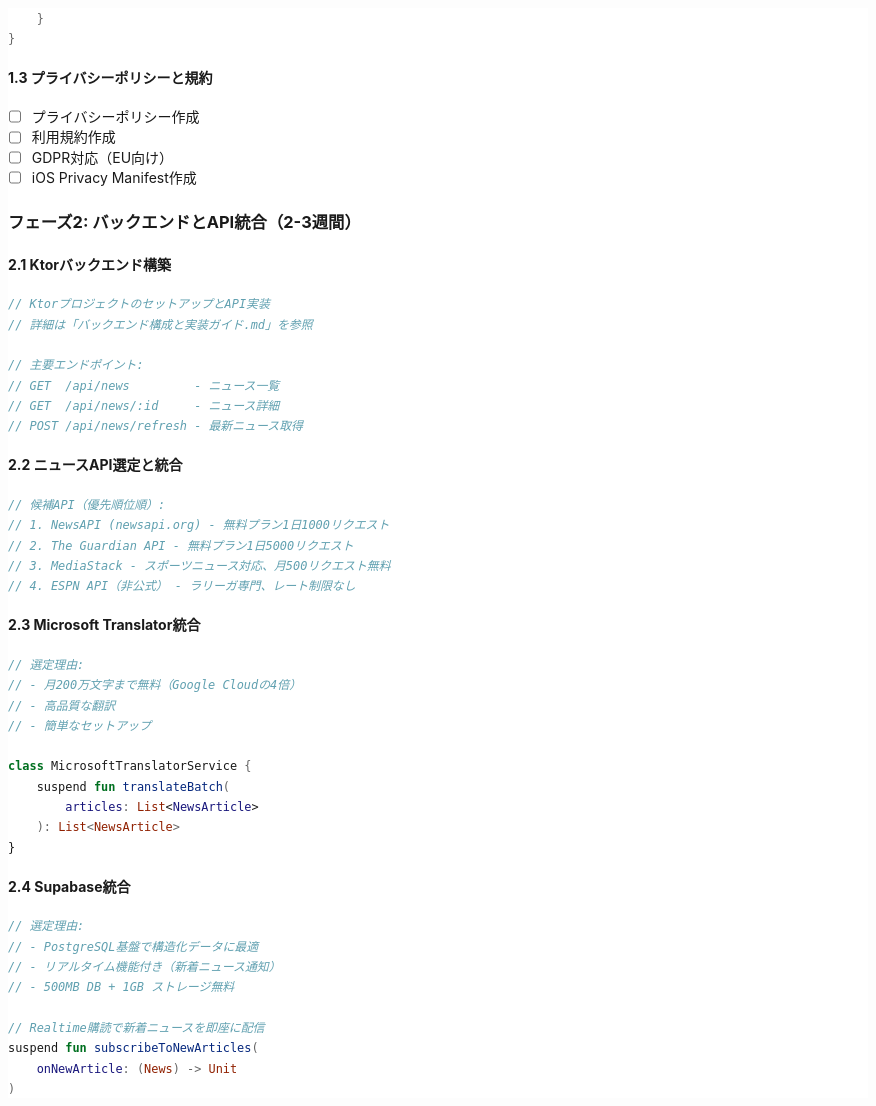 ```kotlin
    }
}
```

#### 1.3 プライバシーポリシーと規約
- [ ] プライバシーポリシー作成
- [ ] 利用規約作成
- [ ] GDPR対応（EU向け）
- [ ] iOS Privacy Manifest作成

### フェーズ2: バックエンドとAPI統合（2-3週間）

#### 2.1 Ktorバックエンド構築
```kotlin
// KtorプロジェクトのセットアップとAPI実装
// 詳細は「バックエンド構成と実装ガイド.md」を参照

// 主要エンドポイント:
// GET  /api/news         - ニュース一覧
// GET  /api/news/:id     - ニュース詳細
// POST /api/news/refresh - 最新ニュース取得
```

#### 2.2 ニュースAPI選定と統合
```kotlin
// 候補API（優先順位順）:
// 1. NewsAPI (newsapi.org) - 無料プラン1日1000リクエスト
// 2. The Guardian API - 無料プラン1日5000リクエスト
// 3. MediaStack - スポーツニュース対応、月500リクエスト無料
// 4. ESPN API（非公式） - ラリーガ専門、レート制限なし
```

#### 2.3 Microsoft Translator統合
```kotlin
// 選定理由:
// - 月200万文字まで無料（Google Cloudの4倍）
// - 高品質な翻訳
// - 簡単なセットアップ

class MicrosoftTranslatorService {
    suspend fun translateBatch(
        articles: List<NewsArticle>
    ): List<NewsArticle>
}
```

#### 2.4 Supabase統合
```kotlin
// 選定理由:
// - PostgreSQL基盤で構造化データに最適
// - リアルタイム機能付き（新着ニュース通知）
// - 500MB DB + 1GB ストレージ無料

// Realtime購読で新着ニュースを即座に配信
suspend fun subscribeToNewArticles(
    onNewArticle: (News) -> Unit
)
```
